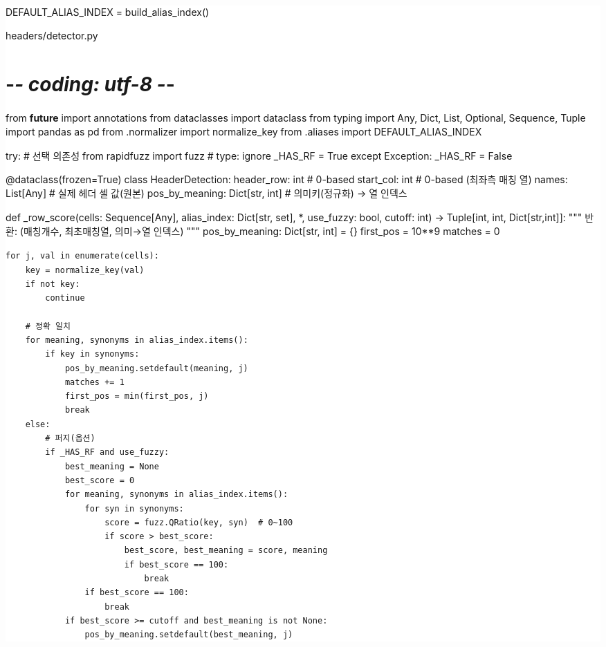 DEFAULT_ALIAS_INDEX = build_alias_index()

headers/detector.py
# -*- coding: utf-8 -*-
from __future__ import annotations
from dataclasses import dataclass
from typing import Any, Dict, List, Optional, Sequence, Tuple
import pandas as pd
from .normalizer import normalize_key
from .aliases import DEFAULT_ALIAS_INDEX

try:  # 선택 의존성
    from rapidfuzz import fuzz  # type: ignore
    _HAS_RF = True
except Exception:
    _HAS_RF = False

@dataclass(frozen=True)
class HeaderDetection:
    header_row: int              # 0-based
    start_col: int               # 0-based (최좌측 매칭 열)
    names: List[Any]             # 실제 헤더 셀 값(원본)
    pos_by_meaning: Dict[str, int]   # 의미키(정규화) → 열 인덱스

def _row_score(cells: Sequence[Any], alias_index: Dict[str, set], *, use_fuzzy: bool, cutoff: int) -> Tuple[int, int, Dict[str,int]]:
    """
    반환: (매칭개수, 최초매칭열, 의미→열 인덱스)
    """
    pos_by_meaning: Dict[str, int] = {}
    first_pos = 10**9
    matches = 0

    for j, val in enumerate(cells):
        key = normalize_key(val)
        if not key:
            continue

        # 정확 일치
        for meaning, synonyms in alias_index.items():
            if key in synonyms:
                pos_by_meaning.setdefault(meaning, j)
                matches += 1
                first_pos = min(first_pos, j)
                break
        else:
            # 퍼지(옵션)
            if _HAS_RF and use_fuzzy:
                best_meaning = None
                best_score = 0
                for meaning, synonyms in alias_index.items():
                    for syn in synonyms:
                        score = fuzz.QRatio(key, syn)  # 0~100
                        if score > best_score:
                            best_score, best_meaning = score, meaning
                            if best_score == 100:
                                break
                    if best_score == 100:
                        break
                if best_score >= cutoff and best_meaning is not None:
                    pos_by_meaning.setdefault(best_meaning, j)
